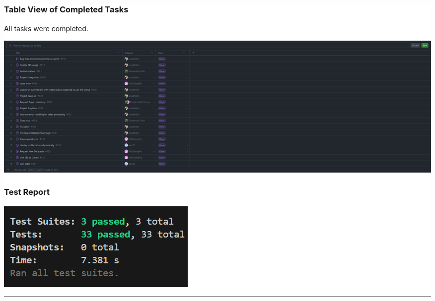### Table View of Completed Tasks
All tasks were completed. 

![screenshot of completed board tasks](img/team-weekly-log-img/week-26/completed-week26.png)

### Test Report

![test report](img/team-weekly-log-img/week-26/testreport-week26.png)

---